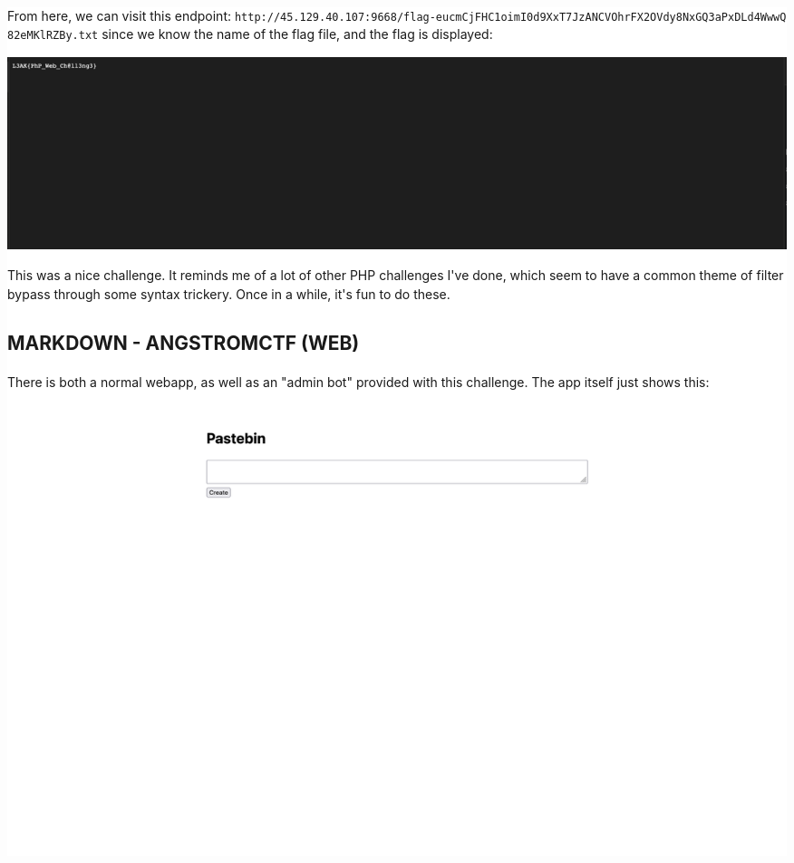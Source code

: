 From here, we can visit this endpoint: `http://45.129.40.107:9668/flag-eucmCjFHC1oimI0d9XxT7JzANCVOhrFX2OVdy8NxGQ3aPxDLd4WwwQ82eMKlRZBy.txt` since we know the name of the flag file, and the flag is displayed:

![SimpleCalculator](/assets/SimpleCalculatorFlag.jpg)

This was a nice challenge. It reminds me of a lot of other PHP challenges I've done, which seem to have a common theme of filter bypass through some syntax trickery. Once in a while, it's fun to do these. 

## MARKDOWN - ANGSTROMCTF (WEB)

There is both a normal webapp, as well as an "admin bot" provided with this challenge. The app itself just shows this: 

![Markdown](/assets/MarkdownApp.jpg)

